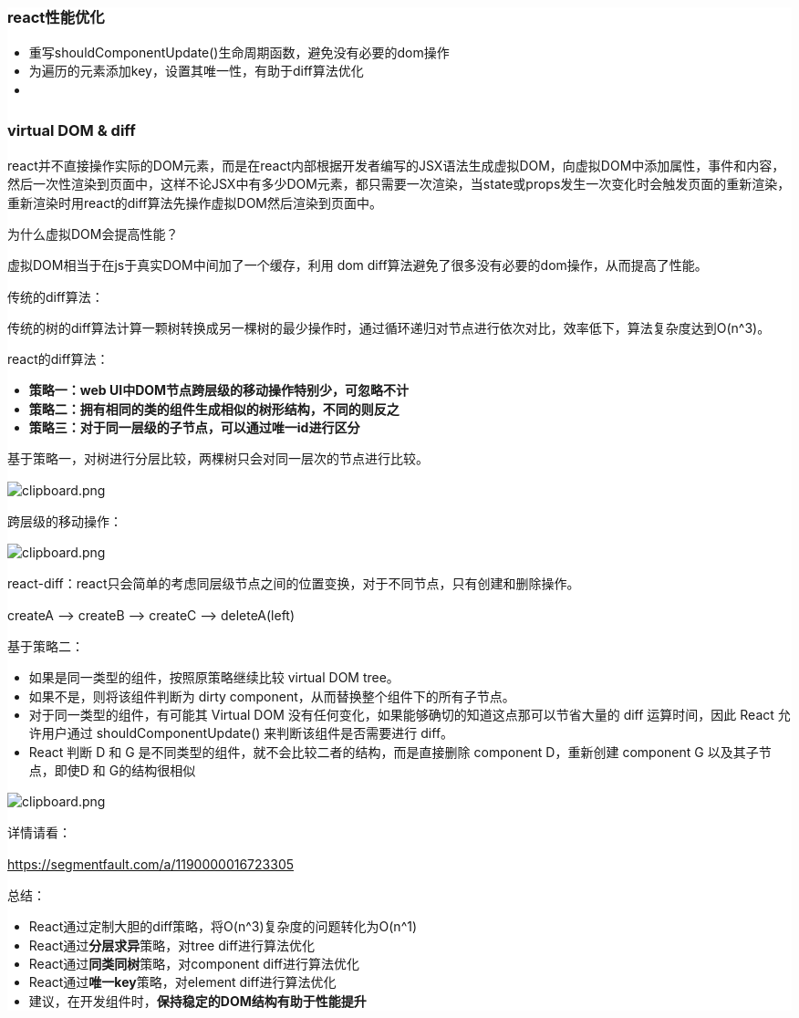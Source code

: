 ### react性能优化

- 重写shouldComponentUpdate()生命周期函数，避免没有必要的dom操作
- 为遍历的元素添加key，设置其唯一性，有助于diff算法优化
- 

### virtual DOM & diff

react并不直接操作实际的DOM元素，而是在react内部根据开发者编写的JSX语法生成虚拟DOM，向虚拟DOM中添加属性，事件和内容，然后一次性渲染到页面中，这样不论JSX中有多少DOM元素，都只需要一次渲染，当state或props发生一次变化时会触发页面的重新渲染，重新渲染时用react的diff算法先操作虚拟DOM然后渲染到页面中。

为什么虚拟DOM会提高性能？

虚拟DOM相当于在js于真实DOM中间加了一个缓存，利用 dom diff算法避免了很多没有必要的dom操作，从而提高了性能。

传统的diff算法：

传统的树的diff算法计算一颗树转换成另一棵树的最少操作时，通过循环递归对节点进行依次对比，效率低下，算法复杂度达到O(n^3)。

react的diff算法：

- **策略一：web UI中DOM节点跨层级的移动操作特别少，可忽略不计**
- **策略二：拥有相同的类的组件生成相似的树形结构，不同的则反之**
- **策略三：对于同一层级的子节点，可以通过唯一id进行区分**

基于策略一，对树进行分层比较，两棵树只会对同一层次的节点进行比较。

![clipboard.png](https://segmentfault.com/img/bVbiiZc?w=1036&h=482)

跨层级的移动操作：

![clipboard.png](https://segmentfault.com/img/bVbiiZv?w=992&h=544)

react-diff：react只会简单的考虑同层级节点之间的位置变换，对于不同节点，只有创建和删除操作。

createA --> createB --> createC --> deleteA(left)

基于策略二：

- 如果是同一类型的组件，按照原策略继续比较 virtual DOM tree。
- 如果不是，则将该组件判断为 dirty component，从而替换整个组件下的所有子节点。
- 对于同一类型的组件，有可能其 Virtual DOM 没有任何变化，如果能够确切的知道这点那可以节省大量的 diff 运算时间，因此 React 允许用户通过 shouldComponentUpdate() 来判断该组件是否需要进行 diff。
- React 判断 D 和 G 是不同类型的组件，就不会比较二者的结构，而是直接删除 component D，重新创建 component G 以及其子节点，即使D 和 G的结构很相似

![clipboard.png](https://segmentfault.com/img/bVbii1l?w=1056&h=438)

详情请看：

https://segmentfault.com/a/1190000016723305

总结：

- React通过定制大胆的diff策略，将O(n^3)复杂度的问题转化为O(n^1)
- React通过**分层求异**策略，对tree diff进行算法优化
- React通过**同类同树**策略，对component diff进行算法优化
- React通过**唯一key**策略，对element diff进行算法优化
- 建议，在开发组件时，**保持稳定的DOM结构有助于性能提升**
